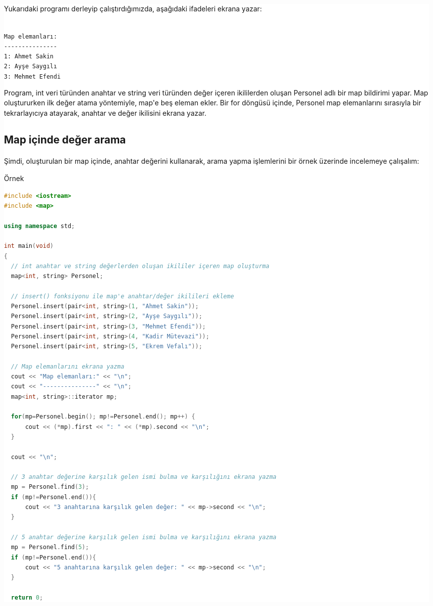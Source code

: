 Yukarıdaki programı derleyip çalıştırdığımızda, aşağıdaki ifadeleri ekrana yazar:

```

Map elemanları:
---------------
1: Ahmet Sakin
2: Ayşe Saygılı
3: Mehmet Efendi

```

Program, int veri türünden anahtar ve string veri türünden değer içeren ikililerden oluşan Personel adlı bir map bildirimi yapar. Map oluştururken ilk değer atama yöntemiyle, map'e beş eleman ekler. Bir for döngüsü içinde, Personel map elemanlarını sırasıyla bir tekrarlayıcıya atayarak, anahtar ve değer ikilisini ekrana yazar.

## Map içinde değer arama

Şimdi, oluşturulan bir map içinde, anahtar değerini kullanarak, arama yapma işlemlerini bir örnek üzerinde incelemeye çalışalım:

Örnek

```c++
#include <iostream>
#include <map>

using namespace std;

int main(void)
{
  // int anahtar ve string değerlerden oluşan ikililer içeren map oluşturma
  map<int, string> Personel;

  // insert() fonksiyonu ile map'e anahtar/değer ikilileri ekleme
  Personel.insert(pair<int, string>(1, "Ahmet Sakin"));
  Personel.insert(pair<int, string>(2, "Ayşe Saygılı"));
  Personel.insert(pair<int, string>(3, "Mehmet Efendi"));
  Personel.insert(pair<int, string>(4, "Kadir Mütevazi"));
  Personel.insert(pair<int, string>(5, "Ekrem Vefalı"));

  // Map elemanlarını ekrana yazma
  cout << "Map elemanları:" << "\n";
  cout << "---------------" << "\n";
  map<int, string>::iterator mp;

  for(mp=Personel.begin(); mp!=Personel.end(); mp++) {
      cout << (*mp).first << ": " << (*mp).second << "\n";
  }

  cout << "\n";

  // 3 anahtar değerine karşılık gelen ismi bulma ve karşılığını ekrana yazma
  mp = Personel.find(3);
  if (mp!=Personel.end()){
      cout << "3 anahtarına karşılık gelen değer: " << mp->second << "\n";
  }

  // 5 anahtar değerine karşılık gelen ismi bulma ve karşılığını ekrana yazma
  mp = Personel.find(5);
  if (mp!=Personel.end()){
      cout << "5 anahtarına karşılık gelen değer: " << mp->second << "\n";
  }
  
  return 0;
```